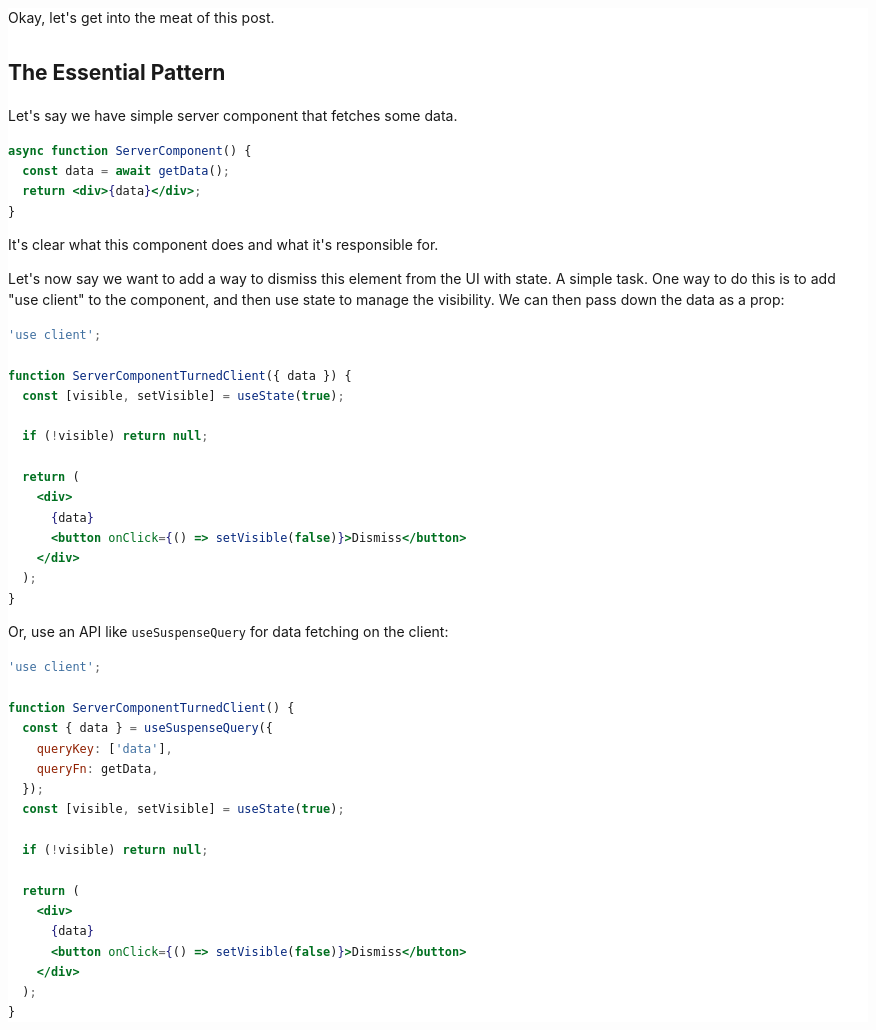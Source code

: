 Okay, let's get into the meat of this post.

## The Essential Pattern

Let's say we have simple server component that fetches some data.

```jsx
async function ServerComponent() {
  const data = await getData();
  return <div>{data}</div>;
}
```

It's clear what this component does and what it's responsible for.

Let's now say we want to add a way to dismiss this element from the UI with state. A simple task. One way to do this is to add "use client" to the component, and then use state to manage the visibility. We can then pass down the data as a prop:

```jsx
'use client';

function ServerComponentTurnedClient({ data }) {
  const [visible, setVisible] = useState(true);

  if (!visible) return null;

  return (
    <div>
      {data}
      <button onClick={() => setVisible(false)}>Dismiss</button>
    </div>
  );
}
```

Or, use an API like `useSuspenseQuery` for data fetching on the client:

```jsx
'use client';

function ServerComponentTurnedClient() {
  const { data } = useSuspenseQuery({
    queryKey: ['data'],
    queryFn: getData,
  });
  const [visible, setVisible] = useState(true);

  if (!visible) return null;

  return (
    <div>
      {data}
      <button onClick={() => setVisible(false)}>Dismiss</button>
    </div>
  );
}
```

